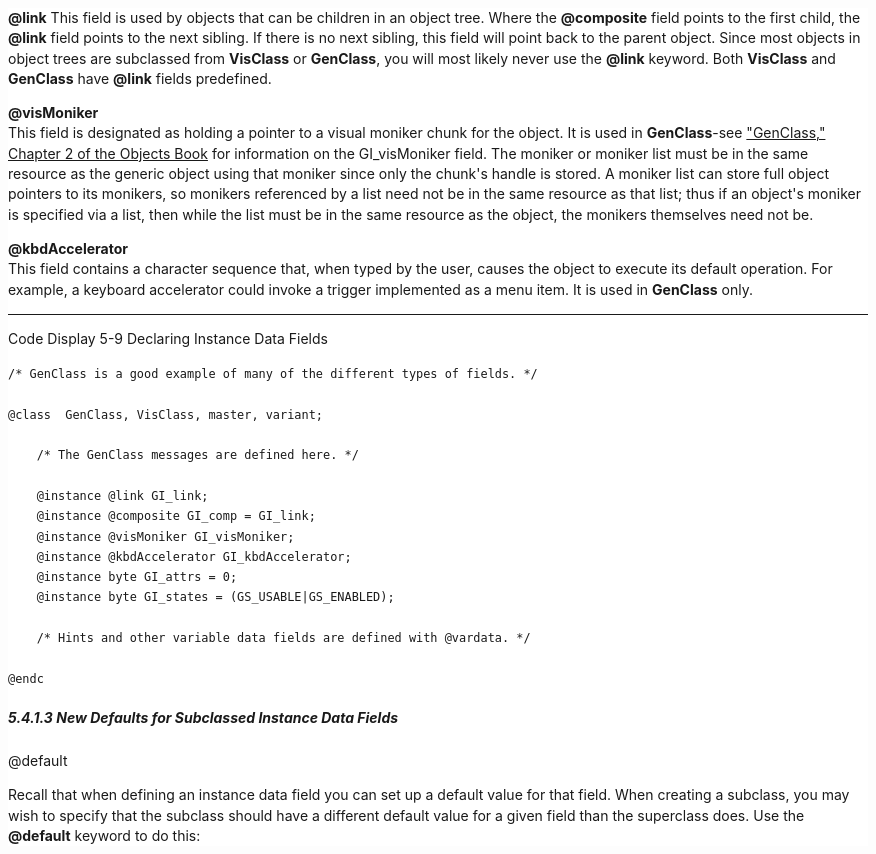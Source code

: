 **@link** This field is used by objects that can be children in an object 
tree. Where the **@composite** field points to the first child, the 
**@link** field points to the next sibling. If there is no next sibling, 
this field will point back to the parent object. Since most objects 
in object trees are subclassed from **VisClass** or **GenClass**, you 
will most likely never use the **@link** keyword. Both **VisClass** 
and **GenClass** have **@link** fields predefined.

**@visMoniker**  
This field is designated as holding a pointer to a visual moniker 
chunk for the object. It is used in **GenClass**-see ["GenClass," 
Chapter 2 of the Objects Book](../Objects/ogen.md) for information on the 
GI_visMoniker field. The moniker or moniker list must be in the 
same resource as the generic object using that moniker since 
only the chunk's handle is stored. A moniker list can store full 
object pointers to its monikers, so monikers referenced by a list 
need not be in the same resource as that list; thus if an object's 
moniker is specified via a list, then while the list must be in the 
same resource as the object, the monikers themselves need not 
be.

**@kbdAccelerator**  
This field contains a character sequence that, when typed by 
the user, causes the object to execute its default operation. For 
example, a keyboard accelerator could invoke a trigger 
implemented as a menu item. It is used in **GenClass** only.

---
Code Display 5-9 Declaring Instance Data Fields
~~~
/* GenClass is a good example of many of the different types of fields. */

@class	GenClass, VisClass, master, variant;

	/* The GenClass messages are defined here. */

    @instance @link GI_link;
    @instance @composite GI_comp = GI_link;
    @instance @visMoniker GI_visMoniker;
    @instance @kbdAccelerator GI_kbdAccelerator;
    @instance byte GI_attrs = 0;
    @instance byte GI_states = (GS_USABLE|GS_ENABLED);

	/* Hints and other variable data fields are defined with @vardata. */

@endc
~~~

##### 5.4.1.3 New Defaults for Subclassed Instance Data Fields

@default

Recall that when defining an instance data field you can set up a default 
value for that field. When creating a subclass, you may wish to specify that 
the subclass should have a different default value for a given field than the 
superclass does. Use the **@default** keyword to do this:
